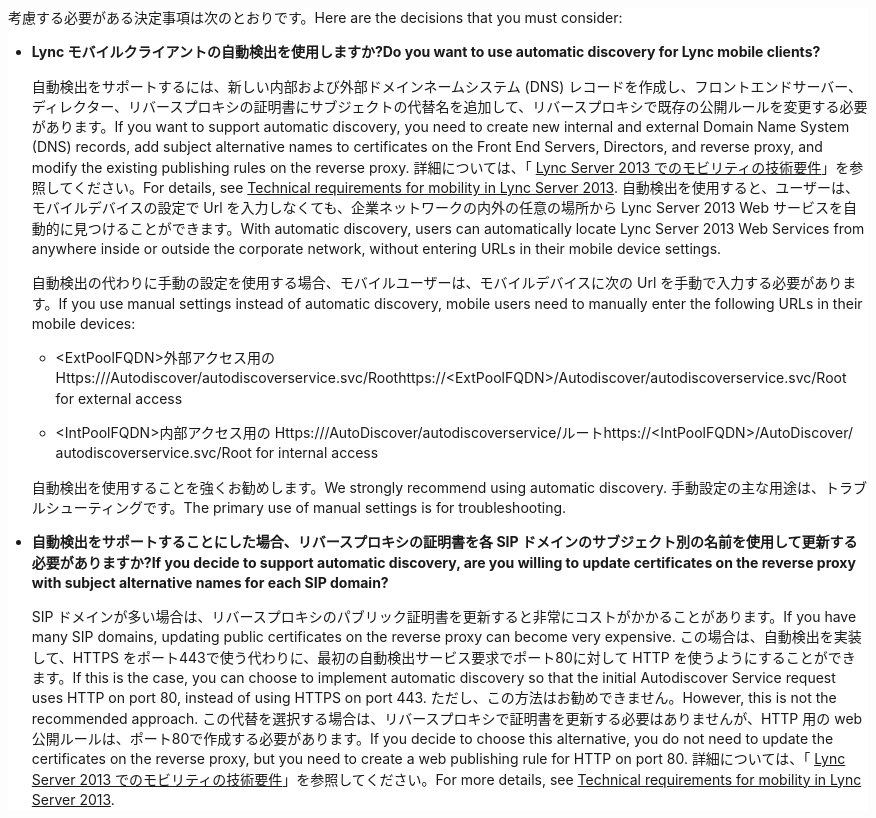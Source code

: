 <span data-ttu-id="01f40-107">考慮する必要がある決定事項は次のとおりです。</span><span class="sxs-lookup"><span data-stu-id="01f40-107">Here are the decisions that you must consider:</span></span>

  - <span data-ttu-id="01f40-108">**Lync モバイルクライアントの自動検出を使用しますか?**</span><span class="sxs-lookup"><span data-stu-id="01f40-108">**Do you want to use automatic discovery for Lync mobile clients?**</span></span>
    
    <span data-ttu-id="01f40-109">自動検出をサポートするには、新しい内部および外部ドメインネームシステム (DNS) レコードを作成し、フロントエンドサーバー、ディレクター、リバースプロキシの証明書にサブジェクトの代替名を追加して、リバースプロキシで既存の公開ルールを変更する必要があります。</span><span class="sxs-lookup"><span data-stu-id="01f40-109">If you want to support automatic discovery, you need to create new internal and external Domain Name System (DNS) records, add subject alternative names to certificates on the Front End Servers, Directors, and reverse proxy, and modify the existing publishing rules on the reverse proxy.</span></span> <span data-ttu-id="01f40-110">詳細については、「 [Lync Server 2013 でのモビリティの技術要件](lync-server-2013-technical-requirements-for-mobility.md)」を参照してください。</span><span class="sxs-lookup"><span data-stu-id="01f40-110">For details, see [Technical requirements for mobility in Lync Server 2013](lync-server-2013-technical-requirements-for-mobility.md).</span></span> <span data-ttu-id="01f40-111">自動検出を使用すると、ユーザーは、モバイルデバイスの設定で Url を入力しなくても、企業ネットワークの内外の任意の場所から Lync Server 2013 Web サービスを自動的に見つけることができます。</span><span class="sxs-lookup"><span data-stu-id="01f40-111">With automatic discovery, users can automatically locate Lync Server 2013 Web Services from anywhere inside or outside the corporate network, without entering URLs in their mobile device settings.</span></span>
    
    <span data-ttu-id="01f40-112">自動検出の代わりに手動の設定を使用する場合、モバイルユーザーは、モバイルデバイスに次の Url を手動で入力する必要があります。</span><span class="sxs-lookup"><span data-stu-id="01f40-112">If you use manual settings instead of automatic discovery, mobile users need to manually enter the following URLs in their mobile devices:</span></span>
    
      - <span data-ttu-id="01f40-113">\<ExtPoolFQDN\>外部アクセス用の Https:///Autodiscover/autodiscoverservice.svc/Root</span><span class="sxs-lookup"><span data-stu-id="01f40-113">https://\<ExtPoolFQDN\>/Autodiscover/autodiscoverservice.svc/Root for external access</span></span>
    
      - <span data-ttu-id="01f40-114">\<IntPoolFQDN\>内部アクセス用の Https:///AutoDiscover/autodiscoverservice/ルート</span><span class="sxs-lookup"><span data-stu-id="01f40-114">https://\<IntPoolFQDN\>/AutoDiscover/ autodiscoverservice.svc/Root for internal access</span></span>
    
    <span data-ttu-id="01f40-115">自動検出を使用することを強くお勧めします。</span><span class="sxs-lookup"><span data-stu-id="01f40-115">We strongly recommend using automatic discovery.</span></span> <span data-ttu-id="01f40-116">手動設定の主な用途は、トラブルシューティングです。</span><span class="sxs-lookup"><span data-stu-id="01f40-116">The primary use of manual settings is for troubleshooting.</span></span>

  - <span data-ttu-id="01f40-117">**自動検出をサポートすることにした場合、リバースプロキシの証明書を各 SIP ドメインのサブジェクト別の名前を使用して更新する必要がありますか?**</span><span class="sxs-lookup"><span data-stu-id="01f40-117">**If you decide to support automatic discovery, are you willing to update certificates on the reverse proxy with subject alternative names for each SIP domain?**</span></span>
    
    <span data-ttu-id="01f40-118">SIP ドメインが多い場合は、リバースプロキシのパブリック証明書を更新すると非常にコストがかかることがあります。</span><span class="sxs-lookup"><span data-stu-id="01f40-118">If you have many SIP domains, updating public certificates on the reverse proxy can become very expensive.</span></span> <span data-ttu-id="01f40-119">この場合は、自動検出を実装して、HTTPS をポート443で使う代わりに、最初の自動検出サービス要求でポート80に対して HTTP を使うようにすることができます。</span><span class="sxs-lookup"><span data-stu-id="01f40-119">If this is the case, you can choose to implement automatic discovery so that the initial Autodiscover Service request uses HTTP on port 80, instead of using HTTPS on port 443.</span></span> <span data-ttu-id="01f40-120">ただし、この方法はお勧めできません。</span><span class="sxs-lookup"><span data-stu-id="01f40-120">However, this is not the recommended approach.</span></span> <span data-ttu-id="01f40-121">この代替を選択する場合は、リバースプロキシで証明書を更新する必要はありませんが、HTTP 用の web 公開ルールは、ポート80で作成する必要があります。</span><span class="sxs-lookup"><span data-stu-id="01f40-121">If you decide to choose this alternative, you do not need to update the certificates on the reverse proxy, but you need to create a web publishing rule for HTTP on port 80.</span></span> <span data-ttu-id="01f40-122">詳細については、「 [Lync Server 2013 でのモビリティの技術要件](lync-server-2013-technical-requirements-for-mobility.md)」を参照してください。</span><span class="sxs-lookup"><span data-stu-id="01f40-122">For more details, see [Technical requirements for mobility in Lync Server 2013](lync-server-2013-technical-requirements-for-mobility.md).</span></span>
